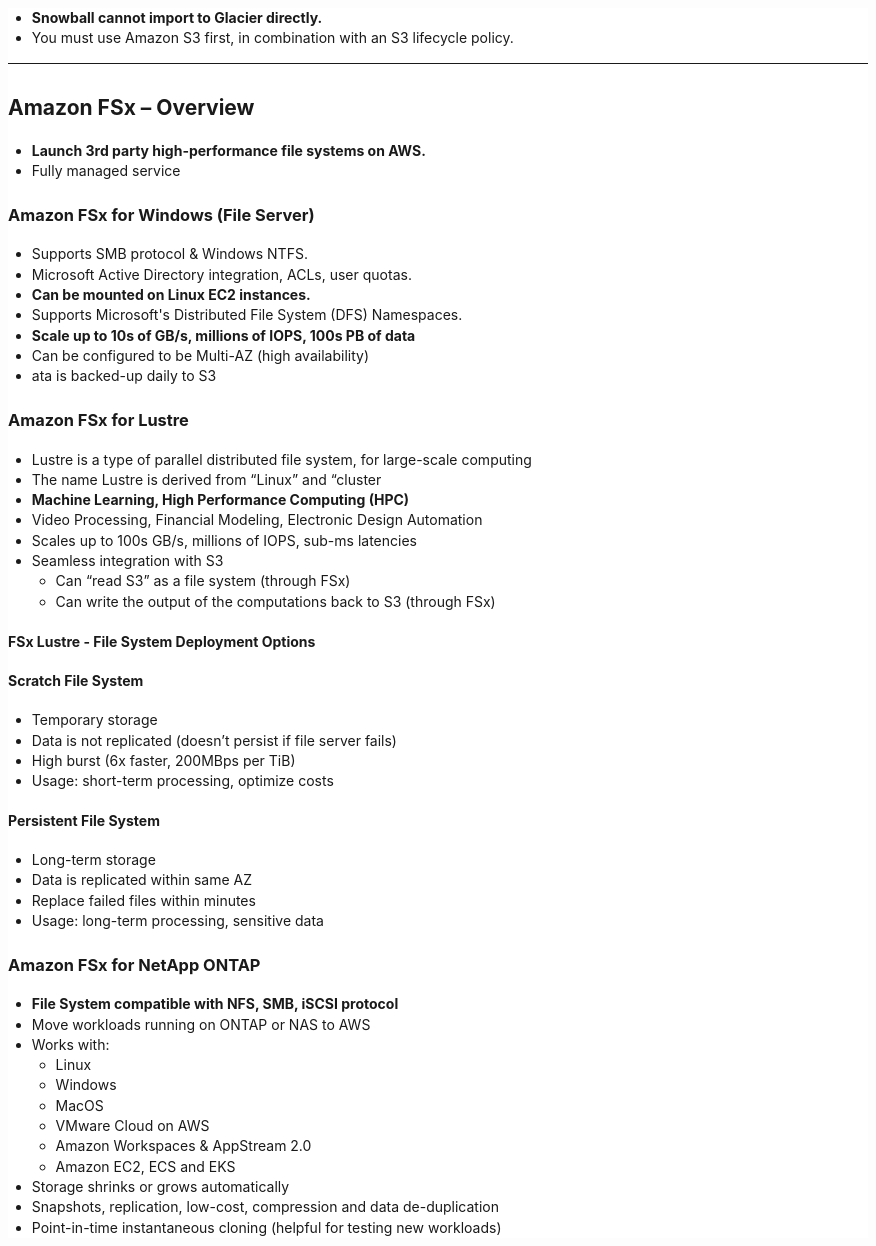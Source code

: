 - **Snowball cannot import to Glacier directly.**
- You must use Amazon S3 first, in combination with an S3 lifecycle policy.

---
## Amazon FSx – Overview

- **Launch 3rd party high-performance file systems on AWS.**
- Fully managed service

### Amazon FSx for Windows (File Server)

- Supports SMB protocol & Windows NTFS.
- Microsoft Active Directory integration, ACLs, user quotas.
- **Can be mounted on Linux EC2 instances.**
- Supports Microsoft's Distributed File System (DFS) Namespaces.
- **Scale up to 10s of GB/s, millions of IOPS, 100s PB of data**
- Can be configured to be Multi-AZ (high availability)
- ata is backed-up daily to S3

### Amazon FSx for Lustre

- Lustre is a type of parallel distributed file system, for large-scale computing
- The name Lustre is derived from “Linux” and “cluster
- **Machine Learning, High Performance Computing (HPC)**
- Video Processing, Financial Modeling, Electronic Design Automation
- Scales up to 100s GB/s, millions of IOPS, sub-ms latencies
- Seamless integration with S3
    - Can “read S3” as a file system (through FSx)
    - Can write the output of the computations back to S3 (through FSx)

#### FSx Lustre - File System Deployment Options

#### Scratch File System
- Temporary storage
- Data is not replicated (doesn’t persist if file server fails)
- High burst (6x faster, 200MBps per TiB)
- Usage: short-term processing, optimize costs

#### Persistent File System
- Long-term storage
- Data is replicated within same AZ 
- Replace failed files within minutes
- Usage: long-term processing, sensitive data

### Amazon FSx for NetApp ONTAP

- **File System compatible with NFS, SMB, iSCSI protocol**
- Move workloads running on ONTAP or NAS to AWS
- Works with:
    - Linux
    - Windows
    - MacOS 
    - VMware Cloud on AWS
    - Amazon Workspaces & AppStream 2.0
    - Amazon EC2, ECS and EKS
- Storage shrinks or grows automatically
- Snapshots, replication, low-cost, compression and data de-duplication
- Point-in-time instantaneous cloning (helpful for testing new workloads)
